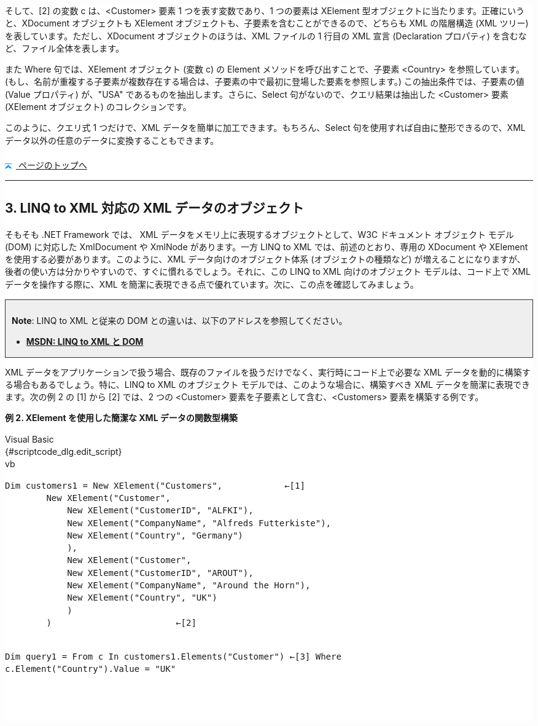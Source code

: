 <p>そして、[2] の変数 c は、&lt;Customer&gt; 要素 1 つを表す変数であり、1 つの要素は XElement 型オブジェクトに当たります。正確にいうと、XDocument オブジェクトも XElement オブジェクトも、子要素を含むことができるので、どちらも XML の階層構造 (XML ツリー) を表しています。ただし、XDocument オブジェクトのほうは、XML ファイルの 1 行目の XML 宣言 (Declaration プロパティ) を含むなど、ファイル全体を表します。</p>
<p>また Where 句では、XElement オブジェクト (変数 c) の Element メソッドを呼び出すことで、子要素 &lt;Country&gt; を参照しています。(もし、名前が重複する子要素が複数存在する場合は、子要素の中で最初に登場した要素を参照します。) この抽出条件では、子要素の値 (Value プロパティ) が、&quot;USA&quot; であるものを抽出します。さらに、Select 句がないので、クエリ結果は抽出した &lt;Customer&gt; 要素 (XElement オブジェクト) のコレクションです。</p>
<p>このように、クエリ式 1 つだけで、XML データを簡単に加工できます。もちろん、Select 句を使用すれば自由に整形できるので、XML データ以外の任意のデータに変換することもできます。</p>
<p style="margin-top:20px"><a href="#top"><img src="16922-image.png" border="0" alt=""> ページのトップへ</a></p>
<hr>
<h2 id="03">3. LINQ to XML 対応の XML データのオブジェクト</h2>
<p>そもそも .NET Framework では、 XML データをメモリ上に表現するオブジェクトとして、W3C ドキュメント オブジェクト モデル (DOM) に対応した XmlDocument や XmlNode があります。一方 LINQ to XML では、前述のとおり、専用の XDocument や XElement を使用する必要があります。このように、XML データ向けのオブジェクト体系 (オブジェクトの種類など) が増えることになりますが、後者の使い方は分かりやすいので、すぐに慣れるでしょう。それに、この
 LINQ to XML 向けのオブジェクト モデルは、コード上で XML データを操作する際に、XML を簡潔に表現できる点で優れています。次に、この点を確認してみましょう。</p>
<div style="margin:10px 0; padding:10px 10px 0 10px; background-color:#efefef; border:solid 1px #333333">
<p><strong>Note</strong>: LINQ to XML と従来の DOM との違いは、以下のアドレスを参照してください。</p>
<ul>
<li><strong><a href="http://msdn.microsoft.com/ja-jp/library/bb387021" target="_blank">MSDN: LINQ to XML と DOM</a></strong>
</li></ul>
</div>
<p>XML データをアプリケーションで扱う場合、既存のファイルを扱うだけでなく、実行時にコード上で必要な XML データを動的に構築する場合もあるでしょう。特に、LINQ to XML のオブジェクト モデルでは、このような場合に、構築すべき XML データを簡潔に表現できます。次の例 2 の [1] から [2] では、2 つの &lt;Customer&gt; 要素を子要素として含む、&lt;Customers&gt; 要素を構築する例です。</p>
<p><strong>例 2. XElement を使用した簡潔な XML データの関数型構築</strong></p>
<div class="CodeHighlighter">
<div style="clear:both">
<div class="scriptcode">
<div class="pluginEditHolder" pluginCommand="mceScriptCode">
<div class="title">Visual Basic</div>
<div class="pluginEditHolderLink">{#scriptcode_dlg.edit_script}</div>
<span class="hidden">vb</span>
<pre class="hidden">Dim customers1 = New XElement(&quot;Customers&quot;,            &larr;[1]
        New XElement(&quot;Customer&quot;,
            New XElement(&quot;CustomerID&quot;, &quot;ALFKI&quot;),
            New XElement(&quot;CompanyName&quot;, &quot;Alfreds Futterkiste&quot;),
            New XElement(&quot;Country&quot;, &quot;Germany&quot;)
            ),
            New XElement(&quot;Customer&quot;,
            New XElement(&quot;CustomerID&quot;, &quot;AROUT&quot;),
            New XElement(&quot;CompanyName&quot;, &quot;Around the Horn&quot;),
            New XElement(&quot;Country&quot;, &quot;UK&quot;)
            )
        )                        &larr;[2]
 
Dim query1 = From c In customers1.Elements(&quot;Customer&quot;)    &larr;[3]
        Where c.Element(&quot;Country&quot;).Value = &quot;UK&quot;
 